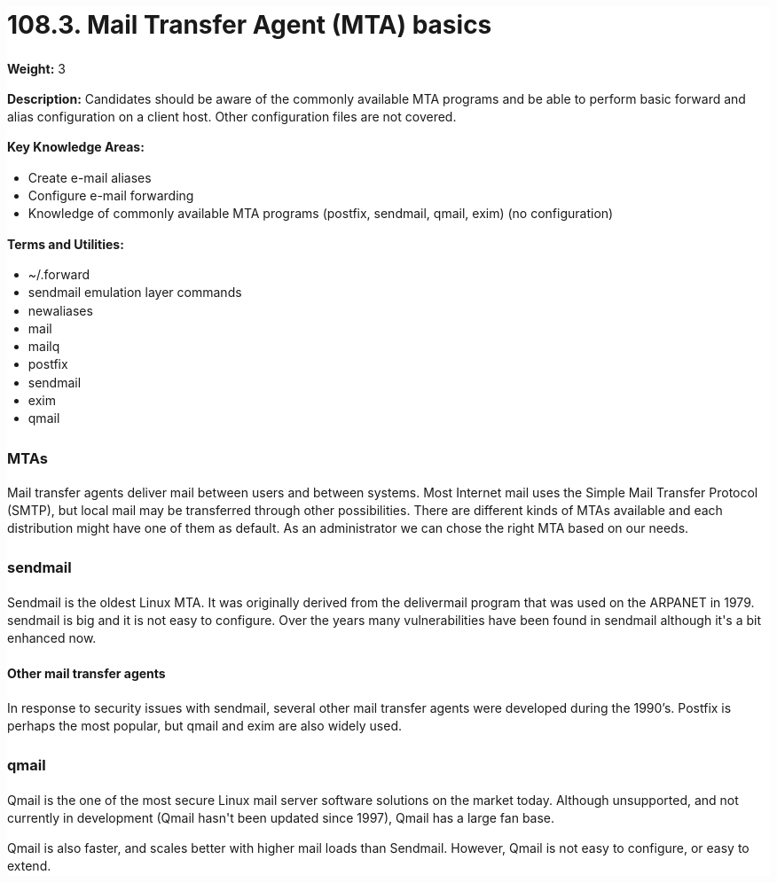 # 108.3. Mail Transfer Agent \(MTA\) basics

**Weight:** 3

**Description:** Candidates should be aware of the commonly available MTA programs and be able to perform basic forward and alias configuration on a client host. Other configuration files are not covered.

**Key Knowledge Areas:**

* Create e-mail aliases
* Configure e-mail forwarding
* Knowledge of commonly available MTA programs \(postfix, sendmail, qmail, exim\) \(no configuration\)

**Terms and Utilities:**

* ~/.forward
* sendmail emulation layer commands
* newaliases
* mail
* mailq
* postfix
* sendmail
* exim
* qmail

### MTAs

Mail transfer agents deliver mail between users and between systems. Most Internet mail uses the Simple Mail Transfer Protocol \(SMTP\), but local mail may be transferred through other possibilities. There are different kinds of MTAs available and each distribution might have one of them as default. As an administrator we can chose the right MTA based on our needs.

### sendmail

Sendmail is the oldest Linux MTA. It was originally derived from the delivermail program that was used on the ARPANET in 1979. sendmail is big  and it is not easy to configure. Over the years many vulnerabilities have been found  in sendmail although  it's a bit enhanced now.

#### Other mail transfer agents

In response to security issues with sendmail, several other mail transfer agents were developed during the 1990’s. Postfix is perhaps the most popular, but qmail and exim are also widely used.

### qmail

Qmail is the one of the most secure Linux mail server software solutions on the market today. Although unsupported, and not currently in development \(Qmail hasn't been updated since 1997\), Qmail has a large fan base. 

Qmail is also faster, and scales better with higher mail loads than Sendmail. However, Qmail is not easy to configure, or easy to extend.
